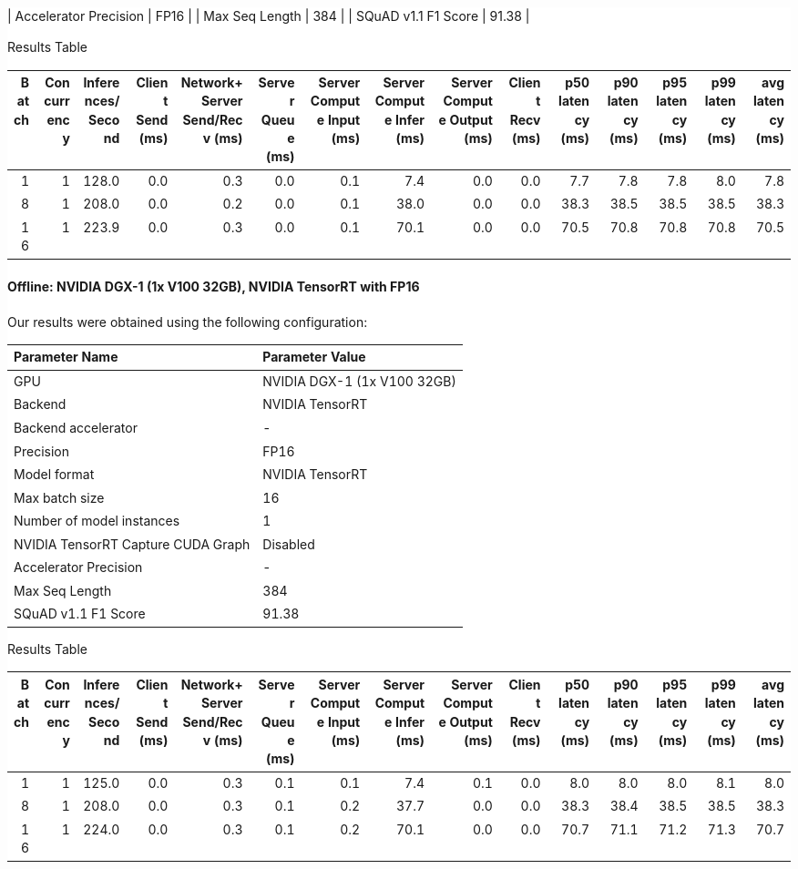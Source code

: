 | Accelerator Precision | FP16                        |
| Max Seq Length | 384                         |
| SQuAD v1.1 F1 Score       | 91.38                        |

<summary>Results Table</summary>

|   Batch |   Concurrency |   Inferences/Second |   Client Send (ms) |   Network+Server Send/Recv (ms) |   Server Queue (ms) |   Server Compute Input (ms) |   Server Compute Infer (ms) |   Server Compute Output (ms) |   Client Recv (ms) |   p50 latency (ms) |   p90 latency (ms) |   p95 latency (ms) |   p99 latency (ms) |   avg latency (ms) |
|--------:|--------------:|--------------------:|-------------------:|--------------------------------:|--------------------:|----------------------------:|----------------------------:|-----------------------------:|-------------------:|-------------------:|-------------------:|-------------------:|-------------------:|-------------------:|
|       1 |             1 |               128.0 |                0.0 |                             0.3 |                 0.0 |                         0.1 |                         7.4 |                          0.0 |                0.0 |                7.7 |                7.8 |                7.8 |                8.0 |                7.8 |
|       8 |             1 |               208.0 |                0.0 |                             0.2 |                 0.0 |                         0.1 |                        38.0 |                          0.0 |                0.0 |               38.3 |               38.5 |               38.5 |               38.5 |               38.3 |
|      16 |             1 |               223.9 |                0.0 |                             0.3 |                 0.0 |                         0.1 |                        70.1 |                          0.0 |                0.0 |               70.5 |               70.8 |               70.8 |               70.8 |               70.5 |


#### Offline: NVIDIA DGX-1 (1x V100 32GB), NVIDIA TensorRT with FP16

Our results were obtained using the following configuration:

| Parameter Name               | Parameter Value             |
|:-----------------------------|:----------------------------|
| GPU                          | NVIDIA DGX-1 (1x V100 32GB) |
| Backend                      | NVIDIA TensorRT             |
| Backend accelerator          | -                           |
| Precision                    | FP16                        |
| Model format                 | NVIDIA TensorRT             |
| Max batch size               | 16                          |
| Number of model instances    | 1                           |
| NVIDIA TensorRT Capture CUDA Graph | Disabled                    |
| Accelerator Precision | -                           |
| Max Seq Length | 384                         |
| SQuAD v1.1 F1 Score       | 91.38                       |

<summary>Results Table</summary>

|   Batch |   Concurrency |   Inferences/Second |   Client Send (ms) |   Network+Server Send/Recv (ms) |   Server Queue (ms) |   Server Compute Input (ms) |   Server Compute Infer (ms) |   Server Compute Output (ms) |   Client Recv (ms) |   p50 latency (ms) |   p90 latency (ms) |   p95 latency (ms) |   p99 latency (ms) |   avg latency (ms) |
|--------:|--------------:|--------------------:|-------------------:|--------------------------------:|--------------------:|----------------------------:|----------------------------:|-----------------------------:|-------------------:|-------------------:|-------------------:|-------------------:|-------------------:|-------------------:|
|       1 |             1 |               125.0 |                0.0 |                             0.3 |                 0.1 |                         0.1 |                         7.4 |                          0.1 |                0.0 |                8.0 |                8.0 |                8.0 |                8.1 |                8.0 |
|       8 |             1 |               208.0 |                0.0 |                             0.3 |                 0.1 |                         0.2 |                        37.7 |                          0.0 |                0.0 |               38.3 |               38.4 |               38.5 |               38.5 |               38.3 |
|      16 |             1 |               224.0 |                0.0 |                             0.3 |                 0.1 |                         0.2 |                        70.1 |                          0.0 |                0.0 |               70.7 |               71.1 |               71.2 |               71.3 |               70.7 |

